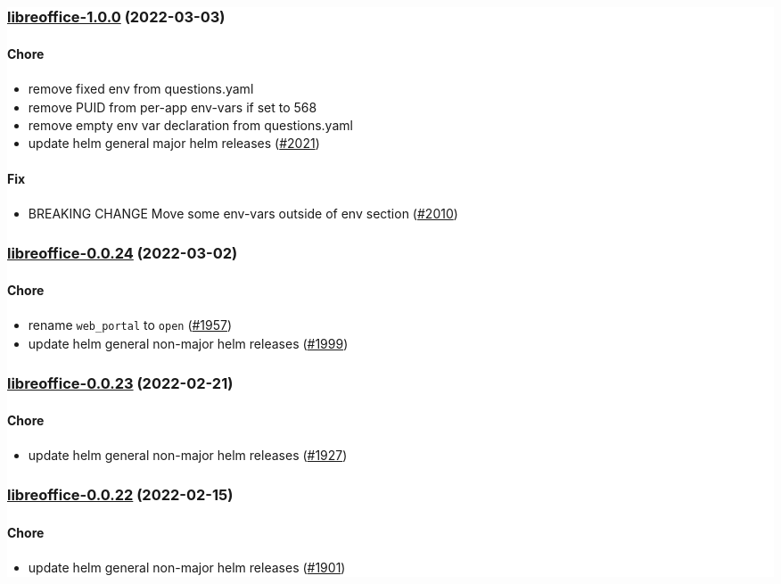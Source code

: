 

<a name="libreoffice-1.0.0"></a>
### [libreoffice-1.0.0](https://github.com/truecharts/apps/compare/libreoffice-0.0.24...libreoffice-1.0.0) (2022-03-03)

#### Chore

* remove fixed env from questions.yaml
* remove PUID from per-app env-vars if set to 568
* remove empty env var declaration from questions.yaml
* update helm general major helm releases ([#2021](https://github.com/truecharts/apps/issues/2021))

#### Fix

* BREAKING CHANGE Move some env-vars outside of env section ([#2010](https://github.com/truecharts/apps/issues/2010))



<a name="libreoffice-0.0.24"></a>
### [libreoffice-0.0.24](https://github.com/truecharts/apps/compare/libreoffice-0.0.23...libreoffice-0.0.24) (2022-03-02)

#### Chore

* rename `web_portal` to `open` ([#1957](https://github.com/truecharts/apps/issues/1957))
* update helm general non-major helm releases ([#1999](https://github.com/truecharts/apps/issues/1999))



<a name="libreoffice-0.0.23"></a>
### [libreoffice-0.0.23](https://github.com/truecharts/apps/compare/libreoffice-0.0.22...libreoffice-0.0.23) (2022-02-21)

#### Chore

* update helm general non-major helm releases ([#1927](https://github.com/truecharts/apps/issues/1927))



<a name="libreoffice-0.0.22"></a>
### [libreoffice-0.0.22](https://github.com/truecharts/apps/compare/libreoffice-0.0.21...libreoffice-0.0.22) (2022-02-15)

#### Chore

* update helm general non-major helm releases ([#1901](https://github.com/truecharts/apps/issues/1901))


